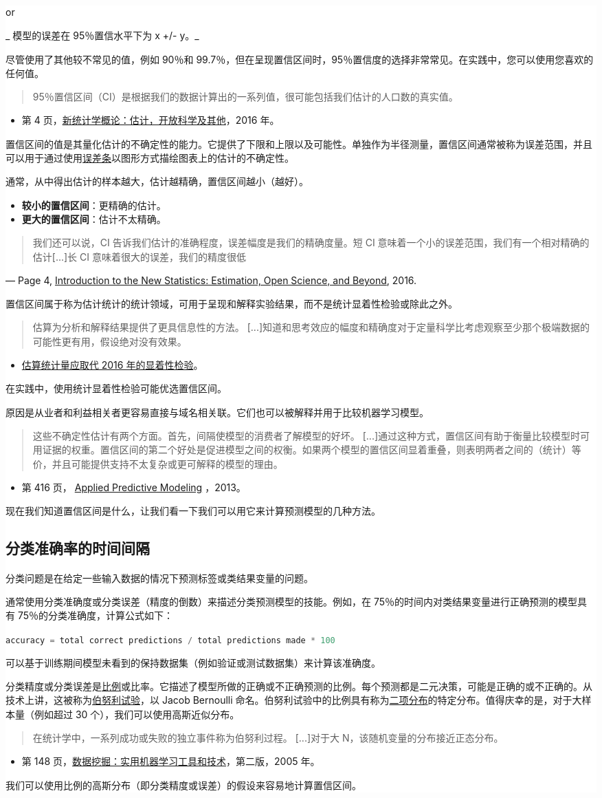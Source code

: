 or

_ 模型的误差在 95％置信水平下为 x +/- y。_

尽管使用了其他较不常见的值，例如 90％和 99.7％，但在呈现置信区间时，95％置信度的选择非常常见。在实践中，您可以使用您喜欢的任何值。

> 95％置信区间（CI）是根据我们的数据计算出的一系列值，很可能包括我们估计的人口数的真实值。

- 第 4 页，[新统计学概论：估计，开放科学及其他](http://amzn.to/2HhrT0w)，2016 年。

置信区间的值是其量化估计的不确定性的能力。它提供了下限和上限以及可能性。单独作为半径测量，置信区间通常被称为误差范围，并且可以用于通过使用[误差条](https://en.wikipedia.org/wiki/Error_bar)以图形方式描绘图表上的估计的不确定性。

通常，从中得出估计的样本越大，估计越精确，置信区间越小（越好）。

*   **较小的置信区间**：更精确的估计。
*   **更大的置信区间**：估计不太精确。

> 我们还可以说，CI 告诉我们估计的准确程度，误差幅度是我们的精确度量。短 CI 意味着一个小的误差范围，我们有一个相对精确的估计[...]长 CI 意味着很大的误差，我们的精度很低

— Page 4, [Introduction to the New Statistics: Estimation, Open Science, and Beyond](http://amzn.to/2HhrT0w), 2016.

置信区间属于称为估计统计的统计领域，可用于呈现和解释实验结果，而不是统计显着性检验或除此之外。

> 估算为分析和解释结果提供了更具信息性的方法。 [...]知道和思考效应的幅度和精确度对于定量科学比考虑观察至少那个极端数据的可能性更有用，假设绝对没有效果。

- [估算统计量应取代 2016 年的显着性检验](https://www.nature.com/articles/nmeth.3729)。

在实践中，使用统计显着性检验可能优选置信区间。

原因是从业者和利益相关者更容易直接与域名相关联。它们也可以被解释并用于比较机器学习模型。

> 这些不确定性估计有两个方面。首先，间隔使模型的消费者了解模型的好坏。 [...]通过这种方式，置信区间有助于衡量比较模型时可用证据的权重。置信区间的第二个好处是促进模型之间的权衡。如果两个模型的置信区间显着重叠，则表明两者之间的（统计）等价，并且可能提供支持不太复杂或更可解释的模型的理由。

- 第 416 页， [Applied Predictive Modeling](http://amzn.to/2Fmrbib) ，2013。

现在我们知道置信区间是什么，让我们看一下我们可以用它来计算预测模型的几种方法。

## 分类准确率的时间间隔

分类问题是在给定一些输入数据的情况下预测标签或类结果变量的问题。

通常使用分类准确度或分类误差（精度的倒数）来描述分类预测模型的技能。例如，在 75％的时间内对类结果变量进行正确预测的模型具有 75％的分类准确度，计算公式如下：

```py
accuracy = total correct predictions / total predictions made * 100
```

可以基于训练期间模型未看到的保持数据集（例如验证或测试数据集）来计算该准确度。

分类精度或分类误差是[比例](https://en.wikipedia.org/wiki/Proportionality_(mathematics))或比率。它描述了模型所做的正确或不正确预测的比例。每个预测都是二元决策，可能是正确的或不正确的。从技术上讲，这被称为[伯努利试验](https://en.wikipedia.org/wiki/Bernoulli_trial)，以 Jacob Bernoulli 命名。伯努利试验中的比例具有称为[二项分布](https://en.wikipedia.org/wiki/Binomial_distribution)的特定分布。值得庆幸的是，对于大样本量（例如超过 30 个），我们可以使用高斯近似分布。

> 在统计学中，一系列成功或失败的独立事件称为伯努利过程。 [...]对于大 N，该随机变量的分布接近正态分布。

- 第 148 页，[数据挖掘：实用机器学习工具和技术](http://amzn.to/2G7sxhP)，第二版，2005 年。

我们可以使用比例的高斯分布（即分类精度或误差）的假设来容易地计算置信区间。
